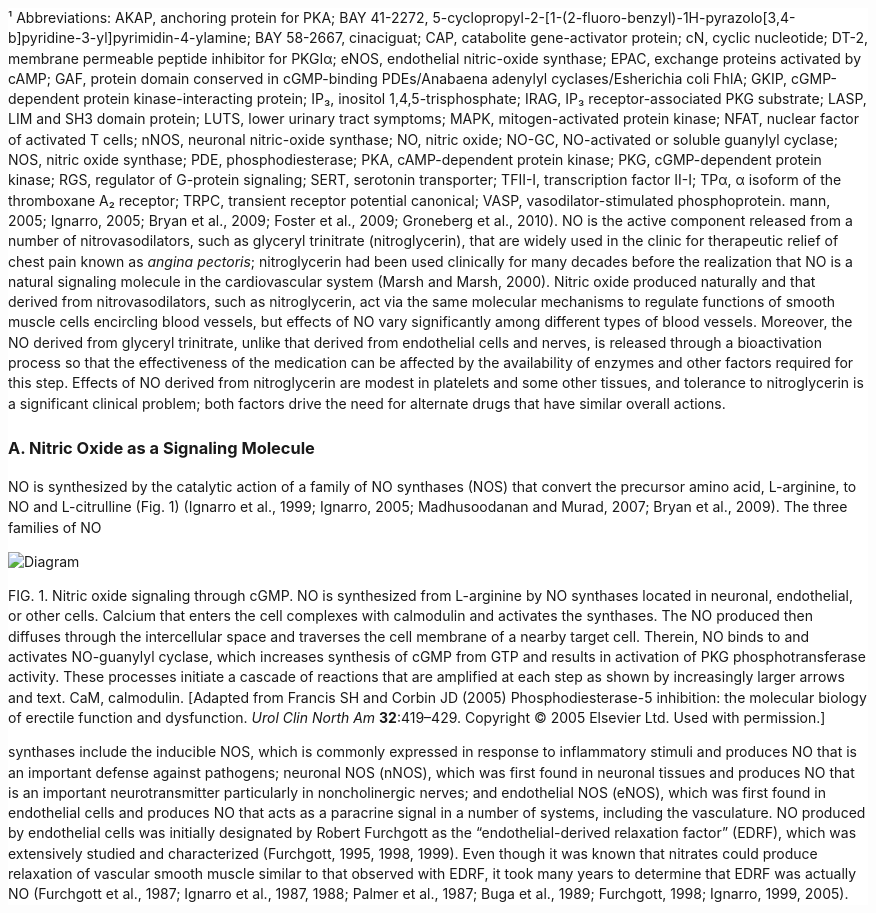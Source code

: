 ¹ Abbreviations: AKAP, anchoring protein for PKA; BAY 41-2272, 5-cyclopropyl-2-[1-(2-fluoro-benzyl)-1H-pyrazolo[3,4-b]pyridine-3-yl]pyrimidin-4-ylamine; BAY 58-2667, cinaciguat; CAP, catabolite gene-activator protein; cN, cyclic nucleotide; DT-2, membrane permeable peptide inhibitor for PKGIα; eNOS, endothelial nitric-oxide synthase; EPAC, exchange proteins activated by cAMP; GAF, protein domain conserved in cGMP-binding PDEs/Anabaena adenylyl cyclases/Esherichia coli FhlA; GKIP, cGMP-dependent protein kinase-interacting protein; IP₃, inositol 1,4,5-trisphosphate; IRAG, IP₃ receptor-associated PKG substrate; LASP, LIM and SH3 domain protein; LUTS, lower urinary tract symptoms; MAPK, mitogen-activated protein kinase; NFAT, nuclear factor of activated T cells; nNOS, neuronal nitric-oxide synthase; NO, nitric oxide; NO-GC, NO-activated or soluble guanylyl cyclase; NOS, nitric oxide synthase; PDE, phosphodiesterase; PKA, cAMP-dependent protein kinase; PKG, cGMP-dependent protein kinase; RGS, regulator of G-protein signaling; SERT, serotonin transporter; TFII-I, transcription factor II-I; TPα, α isoform of the thromboxane A₂ receptor; TRPC, transient receptor potential canonical; VASP, vasodilator-stimulated phosphoprotein.
mann, 2005; Ignarro, 2005; Bryan et al., 2009; Foster et al., 2009; Groneberg et al., 2010). NO is the active component released from a number of nitrovasodilators, such as glyceryl trinitrate (nitroglycerin), that are widely used in the clinic for therapeutic relief of chest pain known as *angina pectoris*; nitroglycerin had been used clinically for many decades before the realization that NO is a natural signaling molecule in the cardiovascular system (Marsh and Marsh, 2000). Nitric oxide produced naturally and that derived from nitrovasodilators, such as nitroglycerin, act via the same molecular mechanisms to regulate functions of smooth muscle cells encircling blood vessels, but effects of NO vary significantly among different types of blood vessels. Moreover, the NO derived from glyceryl trinitrate, unlike that derived from endothelial cells and nerves, is released through a bioactivation process so that the effectiveness of the medication can be affected by the availability of enzymes and other factors required for this step. Effects of NO derived from nitroglycerin are modest in platelets and some other tissues, and tolerance to nitroglycerin is a significant clinical problem; both factors drive the need for alternate drugs that have similar overall actions.

### A. Nitric Oxide as a Signaling Molecule

NO is synthesized by the catalytic action of a family of NO synthases (NOS) that convert the precursor amino acid, L-arginine, to NO and L-citrulline (Fig. 1) (Ignarro et al., 1999; Ignarro, 2005; Madhusoodanan and Murad, 2007; Bryan et al., 2009). The three families of NO

![Diagram](https://i.imgur.com/yourimageurl.png)

FIG. 1. Nitric oxide signaling through cGMP. NO is synthesized from L-arginine by NO synthases located in neuronal, endothelial, or other cells. Calcium that enters the cell complexes with calmodulin and activates the synthases. The NO produced then diffuses through the intercellular space and traverses the cell membrane of a nearby target cell. Therein, NO binds to and activates NO-guanylyl cyclase, which increases synthesis of cGMP from GTP and results in activation of PKG phosphotransferase activity. These processes initiate a cascade of reactions that are amplified at each step as shown by increasingly larger arrows and text. CaM, calmodulin. [Adapted from Francis SH and Corbin JD (2005) Phosphodiesterase-5 inhibition: the molecular biology of erectile function and dysfunction. *Urol Clin North Am* **32**:419–429. Copyright © 2005 Elsevier Ltd. Used with permission.]

synthases include the inducible NOS, which is commonly expressed in response to inflammatory stimuli and produces NO that is an important defense against pathogens; neuronal NOS (nNOS), which was first found in neuronal tissues and produces NO that is an important neurotransmitter particularly in noncholinergic nerves; and endothelial NOS (eNOS), which was first found in endothelial cells and produces NO that acts as a paracrine signal in a number of systems, including the vasculature. NO produced by endothelial cells was initially designated by Robert Furchgott as the “endothelial-derived relaxation factor” (EDRF), which was extensively studied and characterized (Furchgott, 1995, 1998, 1999). Even though it was known that nitrates could produce relaxation of vascular smooth muscle similar to that observed with EDRF, it took many years to determine that EDRF was actually NO (Furchgott et al., 1987; Ignarro et al., 1987, 1988; Palmer et al., 1987; Buga et al., 1989; Furchgott, 1998; Ignarro, 1999, 2005).
